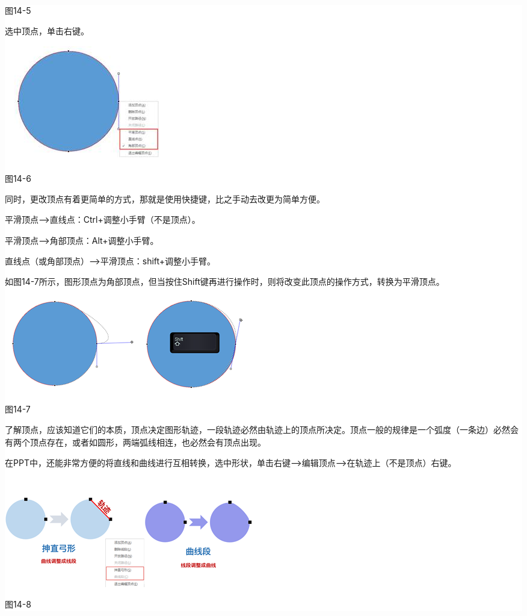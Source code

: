 图14-5

选中顶点，单击右键。

![img](../../.gitbook/assets/image006%20%2827%29.jpg)

图14-6

同时，更改顶点有着更简单的方式，那就是使用快捷键，比之手动去改更为简单方便。

平滑顶点——&gt;直线点：Ctrl+调整小手臂（不是顶点）。

平滑顶点——&gt;角部顶点：Alt+调整小手臂。

直线点（或角部顶点）——&gt;平滑顶点：shift+调整小手臂。

如图14-7所示，图形顶点为角部顶点，但当按住Shift键再进行操作时，则将改变此顶点的操作方式，转换为平滑顶点。

![img](../../.gitbook/assets/image007%20%281%29.png)

图14-7

了解顶点，应该知道它们的本质，顶点决定图形轨迹，一段轨迹必然由轨迹上的顶点所决定。顶点一般的规律是一个弧度（一条边）必然会有两个顶点存在，或者如圆形，两端弧线相连，也必然会有顶点出现。

在PPT中，还能非常方便的将直线和曲线进行互相转换，选中形状，单击右键——&gt;编辑顶点——&gt;在轨迹上（不是顶点）右键。

![img](../../.gitbook/assets/image008%20%2811%29.png)

图14-8
